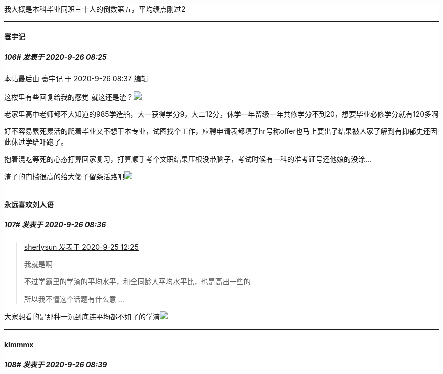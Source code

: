 


我大概是本科毕业同班三十人的倒数第五，平均绩点刚过2







*****

####  寰宇记  
##### 106#       发表于 2020-9-26 08:25



 本帖最后由 寰宇记 于 2020-9-26 08:37 编辑 

这楼里有些回复给我的感觉 就这还是渣？<img src="https://static.saraba1st.com/image/smiley/face2017/001.png" referrerpolicy="no-referrer">

老家里高中老师都不大知道的985学造船，大一获得学分9，大二12分，休学一年留级一年共修学分不到20，想要毕业必修学分就有120多啊

好不容易累死累活的爬着毕业又不想干本专业，试图找个工作，应聘申请表都填了hr号称offer也马上要出了结果被人家了解到有抑郁史还因此休过学给吓跑了。

抱着混吃等死的心态打算回家复习，打算顺手考个文职结果压根没带脑子，考试时候有一科的准考证号还他娘的没涂...

渣子的门槛很高的给大傻子留条活路吧<img src="https://static.saraba1st.com/image/smiley/face2017/152.png" referrerpolicy="no-referrer">







*****

####  永远喜欢刘人语  
##### 107#       发表于 2020-9-26 08:36



<blockquote><a href="httphttps://bbs.saraba1st.com/2b/forum.php?mod=redirect&amp;goto=findpost&amp;pid=48848773&amp;ptid=1961715" target="_blank">sherlysun 发表于 2020-9-25 12:25</a>

我就是啊

不过学霸里的学渣的平均水平，和全同龄人平均水平比，也是高出一些的

所以我不懂这个话题有什么意 ...</blockquote>
大家想看的是那种一沉到底连平均都不如了的学渣<img src="https://static.saraba1st.com/image/smiley/face2017/065.png" referrerpolicy="no-referrer">







*****

####  klmmmx  
##### 108#       发表于 2020-9-26 08:39


